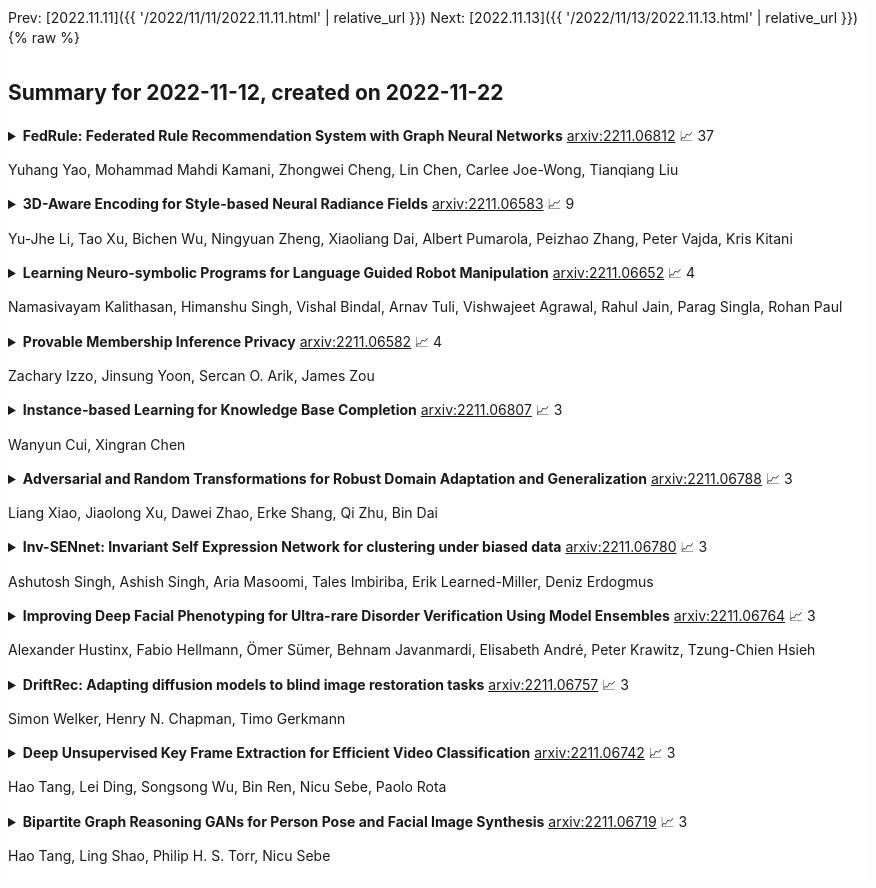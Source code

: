 Prev: [2022.11.11]({{ '/2022/11/11/2022.11.11.html' | relative_url }})  Next: [2022.11.13]({{ '/2022/11/13/2022.11.13.html' | relative_url }})
{% raw %}
## Summary for 2022-11-12, created on 2022-11-22


<details><summary><b>FedRule: Federated Rule Recommendation System with Graph Neural Networks</b>
<a href="https://arxiv.org/abs/2211.06812">arxiv:2211.06812</a>
&#x1F4C8; 37 <br>
<p>Yuhang Yao, Mohammad Mahdi Kamani, Zhongwei Cheng, Lin Chen, Carlee Joe-Wong, Tianqiang Liu</p></summary></details>

<details><summary><b>3D-Aware Encoding for Style-based Neural Radiance Fields</b>
<a href="https://arxiv.org/abs/2211.06583">arxiv:2211.06583</a>
&#x1F4C8; 9 <br>
<p>Yu-Jhe Li, Tao Xu, Bichen Wu, Ningyuan Zheng, Xiaoliang Dai, Albert Pumarola, Peizhao Zhang, Peter Vajda, Kris Kitani</p></summary></details>

<details><summary><b>Learning Neuro-symbolic Programs for Language Guided Robot Manipulation</b>
<a href="https://arxiv.org/abs/2211.06652">arxiv:2211.06652</a>
&#x1F4C8; 4 <br>
<p>Namasivayam Kalithasan, Himanshu Singh, Vishal Bindal, Arnav Tuli, Vishwajeet Agrawal, Rahul Jain, Parag Singla, Rohan Paul</p></summary></details>

<details><summary><b>Provable Membership Inference Privacy</b>
<a href="https://arxiv.org/abs/2211.06582">arxiv:2211.06582</a>
&#x1F4C8; 4 <br>
<p>Zachary Izzo, Jinsung Yoon, Sercan O. Arik, James Zou</p></summary></details>

<details><summary><b>Instance-based Learning for Knowledge Base Completion</b>
<a href="https://arxiv.org/abs/2211.06807">arxiv:2211.06807</a>
&#x1F4C8; 3 <br>
<p>Wanyun Cui, Xingran Chen</p></summary></details>

<details><summary><b>Adversarial and Random Transformations for Robust Domain Adaptation and Generalization</b>
<a href="https://arxiv.org/abs/2211.06788">arxiv:2211.06788</a>
&#x1F4C8; 3 <br>
<p>Liang Xiao, Jiaolong Xu, Dawei Zhao, Erke Shang, Qi Zhu, Bin Dai</p></summary></details>

<details><summary><b>Inv-SENnet: Invariant Self Expression Network for clustering under biased data</b>
<a href="https://arxiv.org/abs/2211.06780">arxiv:2211.06780</a>
&#x1F4C8; 3 <br>
<p>Ashutosh Singh, Ashish Singh, Aria Masoomi, Tales Imbiriba, Erik Learned-Miller, Deniz Erdogmus</p></summary></details>

<details><summary><b>Improving Deep Facial Phenotyping for Ultra-rare Disorder Verification Using Model Ensembles</b>
<a href="https://arxiv.org/abs/2211.06764">arxiv:2211.06764</a>
&#x1F4C8; 3 <br>
<p>Alexander Hustinx, Fabio Hellmann, Ömer Sümer, Behnam Javanmardi, Elisabeth André, Peter Krawitz, Tzung-Chien Hsieh</p></summary></details>

<details><summary><b>DriftRec: Adapting diffusion models to blind image restoration tasks</b>
<a href="https://arxiv.org/abs/2211.06757">arxiv:2211.06757</a>
&#x1F4C8; 3 <br>
<p>Simon Welker, Henry N. Chapman, Timo Gerkmann</p></summary></details>

<details><summary><b>Deep Unsupervised Key Frame Extraction for Efficient Video Classification</b>
<a href="https://arxiv.org/abs/2211.06742">arxiv:2211.06742</a>
&#x1F4C8; 3 <br>
<p>Hao Tang, Lei Ding, Songsong Wu, Bin Ren, Nicu Sebe, Paolo Rota</p></summary></details>

<details><summary><b>Bipartite Graph Reasoning GANs for Person Pose and Facial Image Synthesis</b>
<a href="https://arxiv.org/abs/2211.06719">arxiv:2211.06719</a>
&#x1F4C8; 3 <br>
<p>Hao Tang, Ling Shao, Philip H. S. Torr, Nicu Sebe</p></summary></details>